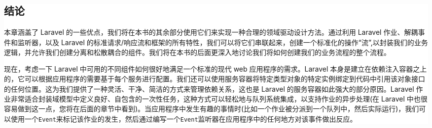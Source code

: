 ## 结论

本章涵盖了 Laravel 的一些优点，我们将在本书的其余部分使用它们来实现一种合理的领域驱动设计方法。通过利用 Laravel 作业、解耦事件和监听器，以及 Laravel 的标准请求/响应流和框架的所有特性，我们可以将它们串联起来，创建一个标准化的操作“流”,以封装我们的业务逻辑，并允许我们创建分离和松散耦合的组件。我们将在本书的后面更深入地讨论我们将如何创建我们的业务流程的整个流程。

现在，考虑一下 Laravel 中可用的不同组件如何很好地满足一个标准的现代 web 应用程序的需求。Laravel 本身是建立在依赖注入容器之上的，它可以根据应用程序的需要基于每个服务进行配置。我们还可以使用服务容器将特定类型对象的特定实例绑定到代码中引用该对象接口的任何位置。这为我们提供了一种灵活、干净、简洁的方式来管理依赖关系，这也是 Laravel 的服务容器如此强大的部分原因。Laravel 作业非常适合封装域模型中定义良好、自包含的一次性任务，这种方式可以轻松地与队列系统集成，以支持作业的异步处理(在 Laravel 中也很容易做到这一点，您将在后面的章节中看到)。当应用程序中发生有趣的事情时(比如一个作业被分派到一个队列中，然后实际运行)，我们可以使用一个`Event`来标记该作业的发生，然后通过编写一个`Event`监听器在应用程序中的任何地方对该事件做出反应。